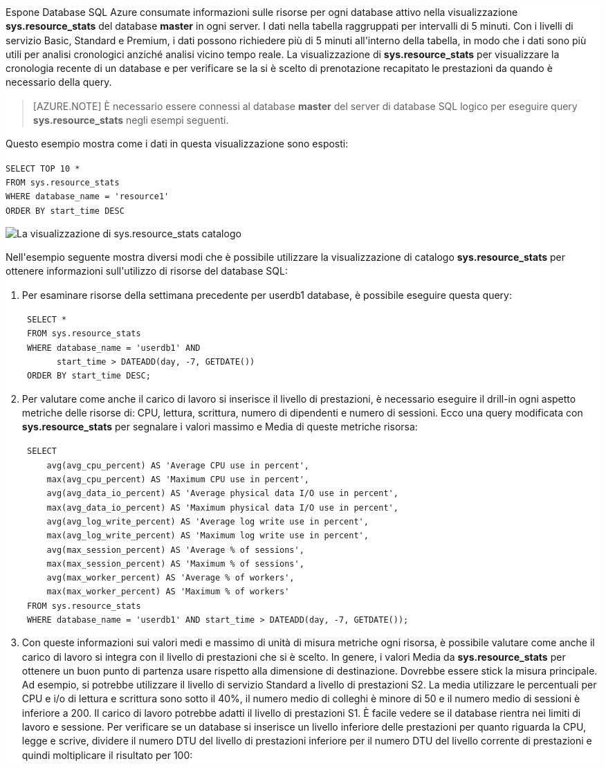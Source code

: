 Espone Database SQL Azure consumate informazioni sulle risorse per ogni database attivo nella visualizzazione **sys.resource_stats** del database **master** in ogni server. I dati nella tabella raggruppati per intervalli di 5 minuti. Con i livelli di servizio Basic, Standard e Premium, i dati possono richiedere più di 5 minuti all'interno della tabella, in modo che i dati sono più utili per analisi cronologici anziché analisi vicino tempo reale. La visualizzazione di **sys.resource_stats** per visualizzare la cronologia recente di un database e per verificare se la si è scelto di prenotazione recapitato le prestazioni da quando è necessario della query.

>[AZURE.NOTE] È necessario essere connessi al database **master** del server di database SQL logico per eseguire query **sys.resource_stats** negli esempi seguenti.

Questo esempio mostra come i dati in questa visualizzazione sono esposti:

    SELECT TOP 10 *
    FROM sys.resource_stats
    WHERE database_name = 'resource1'
    ORDER BY start_time DESC

![La visualizzazione di sys.resource_stats catalogo](./media/sql-database-performance-guidance/sys_resource_stats.png)

Nell'esempio seguente mostra diversi modi che è possibile utilizzare la visualizzazione di catalogo **sys.resource_stats** per ottenere informazioni sull'utilizzo di risorse del database SQL:

1. Per esaminare risorse della settimana precedente per userdb1 database, è possibile eseguire questa query:

        SELECT *
        FROM sys.resource_stats
        WHERE database_name = 'userdb1' AND
              start_time > DATEADD(day, -7, GETDATE())
        ORDER BY start_time DESC;

2. Per valutare come anche il carico di lavoro si inserisce il livello di prestazioni, è necessario eseguire il drill-in ogni aspetto metriche delle risorse di: CPU, lettura, scrittura, numero di dipendenti e numero di sessioni. Ecco una query modificata con **sys.resource_stats** per segnalare i valori massimo e Media di queste metriche risorsa:

        SELECT
            avg(avg_cpu_percent) AS 'Average CPU use in percent',
            max(avg_cpu_percent) AS 'Maximum CPU use in percent',
            avg(avg_data_io_percent) AS 'Average physical data I/O use in percent',
            max(avg_data_io_percent) AS 'Maximum physical data I/O use in percent',
            avg(avg_log_write_percent) AS 'Average log write use in percent',
            max(avg_log_write_percent) AS 'Maximum log write use in percent',
            avg(max_session_percent) AS 'Average % of sessions',
            max(max_session_percent) AS 'Maximum % of sessions',
            avg(max_worker_percent) AS 'Average % of workers',
            max(max_worker_percent) AS 'Maximum % of workers'
        FROM sys.resource_stats
        WHERE database_name = 'userdb1' AND start_time > DATEADD(day, -7, GETDATE());

3. Con queste informazioni sui valori medi e massimo di unità di misura metriche ogni risorsa, è possibile valutare come anche il carico di lavoro si integra con il livello di prestazioni che si è scelto. In genere, i valori Media da **sys.resource_stats** per ottenere un buon punto di partenza usare rispetto alla dimensione di destinazione. Dovrebbe essere stick la misura principale. Ad esempio, si potrebbe utilizzare il livello di servizio Standard a livello di prestazioni S2. La media utilizzare le percentuali per CPU e i/o di lettura e scrittura sono sotto il 40%, il numero medio di colleghi è minore di 50 e il numero medio di sessioni è inferiore a 200. Il carico di lavoro potrebbe adatti il livello di prestazioni S1. È facile vedere se il database rientra nei limiti di lavoro e sessione. Per verificare se un database si inserisce un livello inferiore delle prestazioni per quanto riguarda la CPU, legge e scrive, dividere il numero DTU del livello di prestazioni inferiore per il numero DTU del livello corrente di prestazioni e quindi moltiplicare il risultato per 100:
